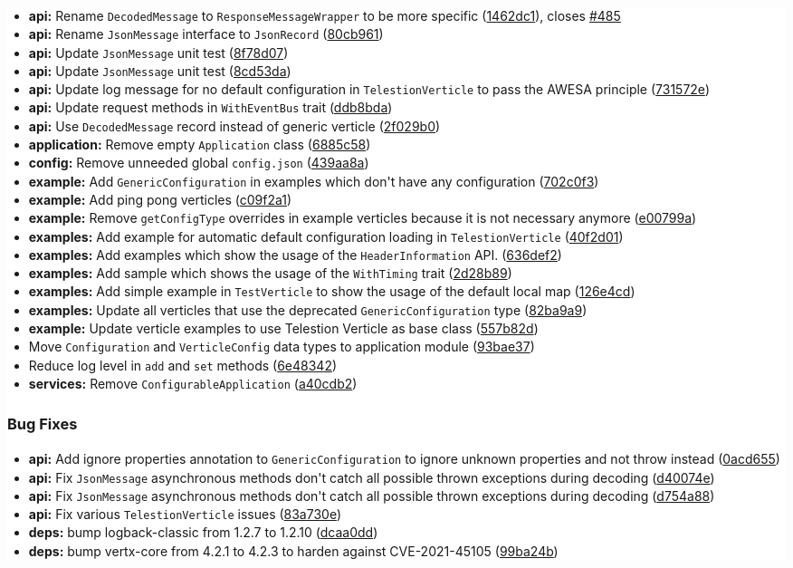 * **api:** Rename `DecodedMessage` to `ResponseMessageWrapper` to be more specific ([1462dc1](https://github.com/wuespace/telestion-core/commit/1462dc100b5427c7ad8c02e155f165226761fcd7)), closes [#485](https://github.com/wuespace/telestion-core/issues/485)
* **api:** Rename `JsonMessage` interface to `JsonRecord` ([80cb961](https://github.com/wuespace/telestion-core/commit/80cb961e3229a58e2a3cb3cfe87cbe4ab7e3623b))
* **api:** Update `JsonMessage` unit test ([8f78d07](https://github.com/wuespace/telestion-core/commit/8f78d07094307e5617da90b1de6e4bc938fcabb5))
* **api:** Update `JsonMessage` unit test ([8cd53da](https://github.com/wuespace/telestion-core/commit/8cd53da4ce3b0e9979da0b5dbfb72729cb9161a7))
* **api:** Update log message for no default configuration in `TelestionVerticle` to pass the AWESA principle ([731572e](https://github.com/wuespace/telestion-core/commit/731572e3aa460c6cf38240ce4fd3d9dd6bff259f))
* **api:** Update request methods in `WithEventBus` trait ([ddb8bda](https://github.com/wuespace/telestion-core/commit/ddb8bda9041950e675e871ad789ed25ab497045c))
* **api:** Use `DecodedMessage` record instead of generic verticle ([2f029b0](https://github.com/wuespace/telestion-core/commit/2f029b0daba19f0ba239328bc050dab5f7a0633e))
* **application:** Remove empty `Application` class ([6885c58](https://github.com/wuespace/telestion-core/commit/6885c58b31567217f8498ac43fa0a73cf274de9e))
* **config:** Remove unneeded global `config.json` ([439aa8a](https://github.com/wuespace/telestion-core/commit/439aa8a336ca7248b56c1b007ae01deb466df94a))
* **example:** Add `GenericConfiguration` in examples which don't have any configuration ([702c0f3](https://github.com/wuespace/telestion-core/commit/702c0f389ac73ea57b0c36bdba4740a418608356))
* **example:** Add ping pong verticles ([c09f2a1](https://github.com/wuespace/telestion-core/commit/c09f2a11ac79db0e0f732571c9d36b90f9479576))
* **example:** Remove `getConfigType` overrides in example verticles because it is not necessary anymore ([e00799a](https://github.com/wuespace/telestion-core/commit/e00799a2d4c064b1edfd0eee56a5debffd9c76fc))
* **examples:** Add example for automatic default configuration loading in `TelestionVerticle` ([40f2d01](https://github.com/wuespace/telestion-core/commit/40f2d012806d98594c94d535f591b9cc4186b3c1))
* **examples:** Add examples which show the usage of the `HeaderInformation` API. ([636def2](https://github.com/wuespace/telestion-core/commit/636def23ebb530168164596a256308e43a867aca))
* **examples:** Add sample which shows the usage of the `WithTiming` trait ([2d28b89](https://github.com/wuespace/telestion-core/commit/2d28b89cb512ebbf73508dffa507ffa2c524eb50))
* **examples:** Add simple example in `TestVerticle` to show the usage of the default local map ([126e4cd](https://github.com/wuespace/telestion-core/commit/126e4cdd1171507069d671b9d7b1339daf332f84))
* **examples:** Update all verticles that use the deprecated `GenericConfiguration` type ([82ba9a9](https://github.com/wuespace/telestion-core/commit/82ba9a97c65eb5279d1fa817502eba68d5053295))
* **example:** Update verticle examples to use Telestion Verticle as base class ([557b82d](https://github.com/wuespace/telestion-core/commit/557b82d68ec4894ba8d367669424d5678975e2e2))
* Move `Configuration` and `VerticleConfig` data types to application module ([93bae37](https://github.com/wuespace/telestion-core/commit/93bae37626bdefab7ce5dc1d9b6e45dd8161ce22))
* Reduce log level in `add` and `set` methods ([6e48342](https://github.com/wuespace/telestion-core/commit/6e4834228984bda3666eea9d67c9d9cb7917dddd))
* **services:** Remove `ConfigurableApplication` ([a40cdb2](https://github.com/wuespace/telestion-core/commit/a40cdb21387191810443914c88bd46e47f0bf1fe))


### Bug Fixes

* **api:** Add ignore properties annotation to `GenericConfiguration` to ignore unknown properties and not throw instead ([0acd655](https://github.com/wuespace/telestion-core/commit/0acd655b984365e6c4c591c86a5f6ba03fdfc167))
* **api:** Fix `JsonMessage` asynchronous methods don't catch all possible thrown exceptions during decoding ([d40074e](https://github.com/wuespace/telestion-core/commit/d40074ea27cf84cede90087c78a7e8c36d3fae88))
* **api:** Fix `JsonMessage` asynchronous methods don't catch all possible thrown exceptions during decoding ([d754a88](https://github.com/wuespace/telestion-core/commit/d754a88a77a2b61d29cf0b85937d89dba4b1d100))
* **api:** Fix various `TelestionVerticle` issues ([83a730e](https://github.com/wuespace/telestion-core/commit/83a730e396cffb3ba10ed7640fee15808aa40f20))
* **deps:** bump logback-classic from 1.2.7 to 1.2.10 ([dcaa0dd](https://github.com/wuespace/telestion-core/commit/dcaa0dd04cc2dd76716bda97cac33136048b6979))
* **deps:** bump vertx-core from 4.2.1 to 4.2.3 to harden against CVE-2021-45105 ([99ba24b](https://github.com/wuespace/telestion-core/commit/99ba24b6c440b64fa61580c358792fc5c4fc4dc9))